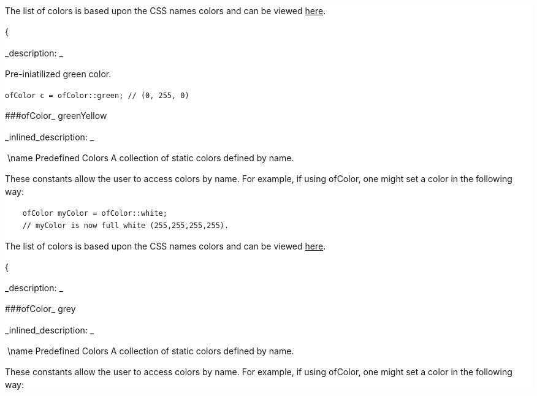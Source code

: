 The list of colors is based upon the CSS names colors and can be viewed
[here](http://www.w3schools.com/cssref/css_colornames.asp).

\{





_description: _

Pre-iniatilized green color.

~~~~{.cpp}
ofColor c = ofColor::green; // (0, 255, 0)
~~~~







###ofColor_ greenYellow



_inlined_description: _

 \name Predefined Colors
A collection of static colors defined by name.

These constants allow the user to access colors by name.  For example,
if using ofColor, one might set a color in the following way:

~~~~{.cpp}
    ofColor myColor = ofColor::white;
    // myColor is now full white (255,255,255,255).
~~~~

The list of colors is based upon the CSS names colors and can be viewed
[here](http://www.w3schools.com/cssref/css_colornames.asp).

\{





_description: _









###ofColor_ grey



_inlined_description: _

 \name Predefined Colors
A collection of static colors defined by name.

These constants allow the user to access colors by name.  For example,
if using ofColor, one might set a color in the following way:
